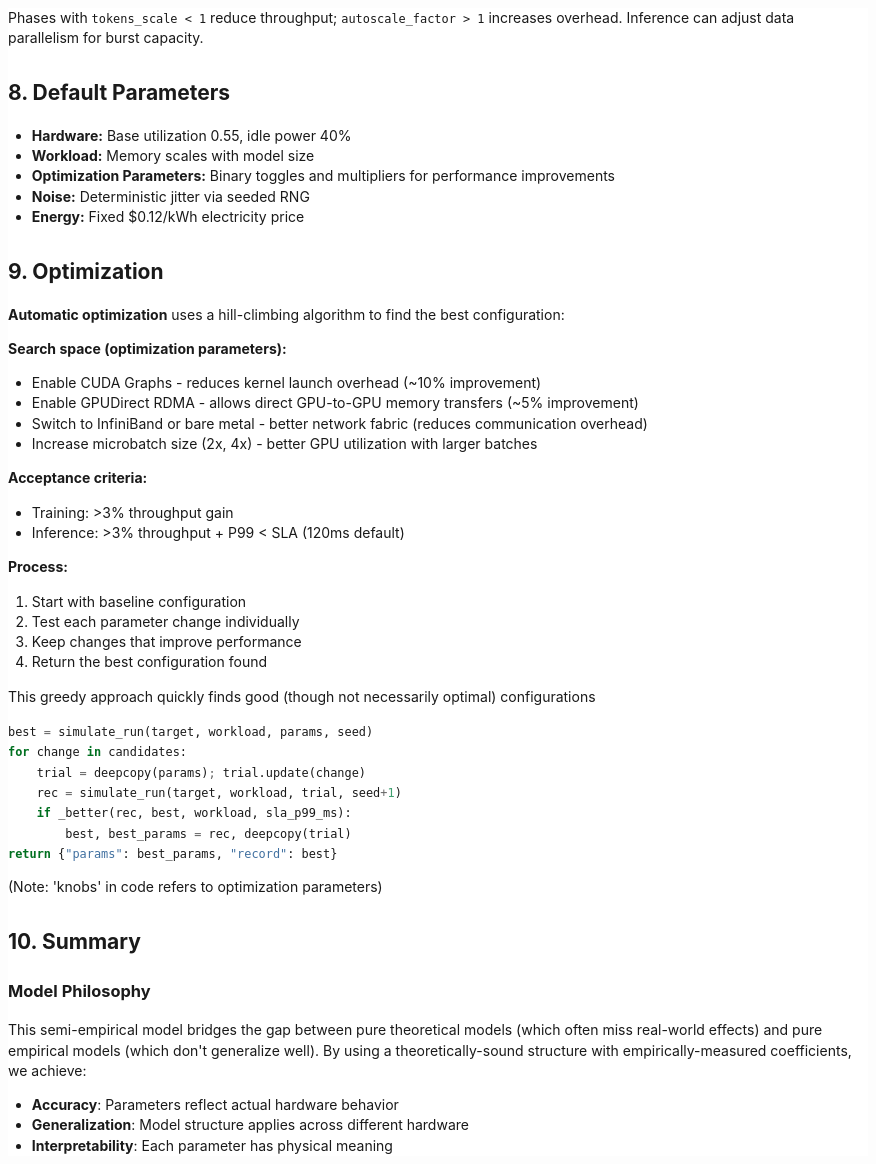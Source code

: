 Phases with `tokens_scale < 1` reduce throughput; `autoscale_factor > 1` increases overhead. Inference can adjust data parallelism for burst capacity.

## 8. Default Parameters

- **Hardware:** Base utilization 0.55, idle power 40%
- **Workload:** Memory scales with model size
- **Optimization Parameters:** Binary toggles and multipliers for performance improvements
- **Noise:** Deterministic jitter via seeded RNG
- **Energy:** Fixed $0.12/kWh electricity price

## 9. Optimization

**Automatic optimization** uses a hill-climbing algorithm to find the best configuration:

**Search space (optimization parameters):**
- Enable CUDA Graphs - reduces kernel launch overhead (~10% improvement)
- Enable GPUDirect RDMA - allows direct GPU-to-GPU memory transfers (~5% improvement)
- Switch to InfiniBand or bare metal - better network fabric (reduces communication overhead)
- Increase microbatch size (2x, 4x) - better GPU utilization with larger batches

**Acceptance criteria:**
- Training: >3% throughput gain
- Inference: >3% throughput + P99 < SLA (120ms default)

**Process:** 
1. Start with baseline configuration
2. Test each parameter change individually
3. Keep changes that improve performance
4. Return the best configuration found

This greedy approach quickly finds good (though not necessarily optimal) configurations

```8:36:atlas_fabric/optimizer.py
best = simulate_run(target, workload, params, seed)
for change in candidates:
    trial = deepcopy(params); trial.update(change)
    rec = simulate_run(target, workload, trial, seed+1)
    if _better(rec, best, workload, sla_p99_ms):
        best, best_params = rec, deepcopy(trial)
return {"params": best_params, "record": best}
```
(Note: 'knobs' in code refers to optimization parameters)


## 10. Summary

### Model Philosophy
This semi-empirical model bridges the gap between pure theoretical models (which often miss real-world effects) and pure empirical models (which don't generalize well). By using a theoretically-sound structure with empirically-measured coefficients, we achieve:
- **Accuracy**: Parameters reflect actual hardware behavior
- **Generalization**: Model structure applies across different hardware
- **Interpretability**: Each parameter has physical meaning
